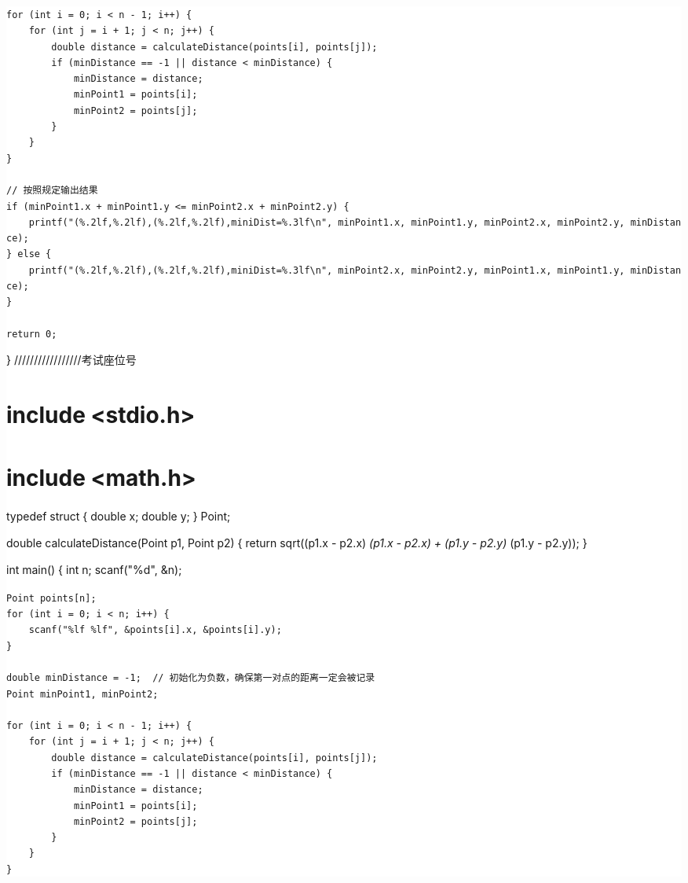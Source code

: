     for (int i = 0; i < n - 1; i++) {
        for (int j = i + 1; j < n; j++) {
            double distance = calculateDistance(points[i], points[j]);
            if (minDistance == -1 || distance < minDistance) {
                minDistance = distance;
                minPoint1 = points[i];
                minPoint2 = points[j];
            }
        }
    }

    // 按照规定输出结果
    if (minPoint1.x + minPoint1.y <= minPoint2.x + minPoint2.y) {
        printf("(%.2lf,%.2lf),(%.2lf,%.2lf),miniDist=%.3lf\n", minPoint1.x, minPoint1.y, minPoint2.x, minPoint2.y, minDistance);
    } else {
        printf("(%.2lf,%.2lf),(%.2lf,%.2lf),miniDist=%.3lf\n", minPoint2.x, minPoint2.y, minPoint1.x, minPoint1.y, minDistance);
    }

    return 0;
}
/////////////////考试座位号
# include <stdio.h>
# include <math.h>

typedef struct {
    double x;
    double y;
} Point;

double calculateDistance(Point p1, Point p2) {
    return sqrt((p1.x - p2.x) *(p1.x - p2.x) + (p1.y - p2.y)* (p1.y - p2.y));
}

int main() {
    int n;
    scanf("%d", &n);

    Point points[n];
    for (int i = 0; i < n; i++) {
        scanf("%lf %lf", &points[i].x, &points[i].y);
    }

    double minDistance = -1;  // 初始化为负数，确保第一对点的距离一定会被记录
    Point minPoint1, minPoint2;

    for (int i = 0; i < n - 1; i++) {
        for (int j = i + 1; j < n; j++) {
            double distance = calculateDistance(points[i], points[j]);
            if (minDistance == -1 || distance < minDistance) {
                minDistance = distance;
                minPoint1 = points[i];
                minPoint2 = points[j];
            }
        }
    }
